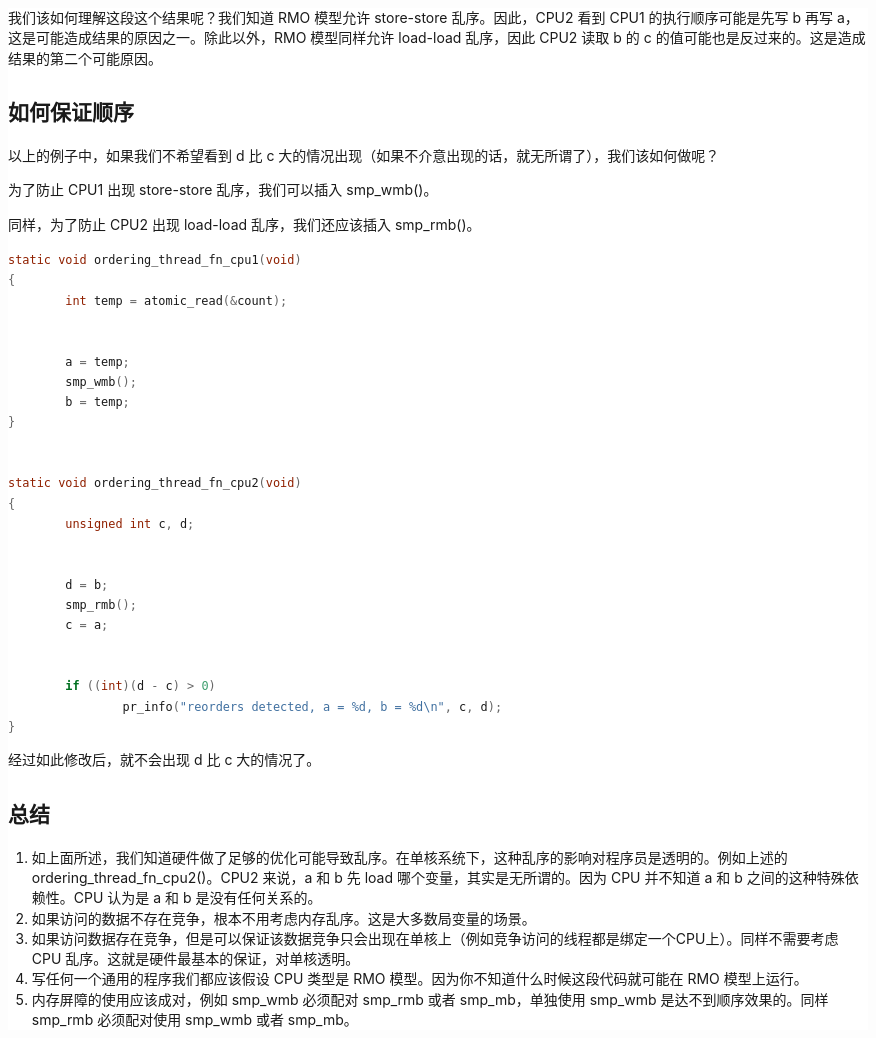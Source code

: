 我们该如何理解这段这个结果呢？我们知道 RMO 模型允许 store-store 乱序。因此，CPU2 看到 CPU1 的执行顺序可能是先写 b 再写 a，这是可能造成结果的原因之一。除此以外，RMO 模型同样允许 load-load 乱序，因此 CPU2 读取 b 的 c 的值可能也是反过来的。这是造成结果的第二个可能原因。



## 如何保证顺序

以上的例子中，如果我们不希望看到 d 比 c 大的情况出现（如果不介意出现的话，就无所谓了），我们该如何做呢？

为了防止 CPU1 出现 store-store 乱序，我们可以插入 smp_wmb()。

同样，为了防止 CPU2 出现 load-load 乱序，我们还应该插入 smp_rmb()。

```c
static void ordering_thread_fn_cpu1(void)
{
        int temp = atomic_read(&count);


        a = temp;
        smp_wmb();
        b = temp;
}


static void ordering_thread_fn_cpu2(void)
{
        unsigned int c, d;


        d = b;
        smp_rmb();
        c = a;


        if ((int)(d - c) > 0)
                pr_info("reorders detected, a = %d, b = %d\n", c, d);
}
```

经过如此修改后，就不会出现 d 比 c 大的情况了。



## 总结

1.  如上面所述，我们知道硬件做了足够的优化可能导致乱序。在单核系统下，这种乱序的影响对程序员是透明的。例如上述的 ordering_thread_fn_cpu2()。CPU2 来说，a 和 b 先 load 哪个变量，其实是无所谓的。因为 CPU 并不知道 a 和 b 之间的这种特殊依赖性。CPU 认为是 a 和 b 是没有任何关系的。
2.  如果访问的数据不存在竞争，根本不用考虑内存乱序。这是大多数局变量的场景。
3.  如果访问数据存在竞争，但是可以保证该数据竞争只会出现在单核上（例如竞争访问的线程都是绑定一个CPU上）。同样不需要考虑 CPU 乱序。这就是硬件最基本的保证，对单核透明。
4.  写任何一个通用的程序我们都应该假设 CPU 类型是 RMO 模型。因为你不知道什么时候这段代码就可能在 RMO 模型上运行。
5.  内存屏障的使用应该成对，例如 smp_wmb 必须配对 smp_rmb 或者 smp_mb，单独使用 smp_wmb 是达不到顺序效果的。同样 smp_rmb 必须配对使用 smp_wmb 或者 smp_mb。


